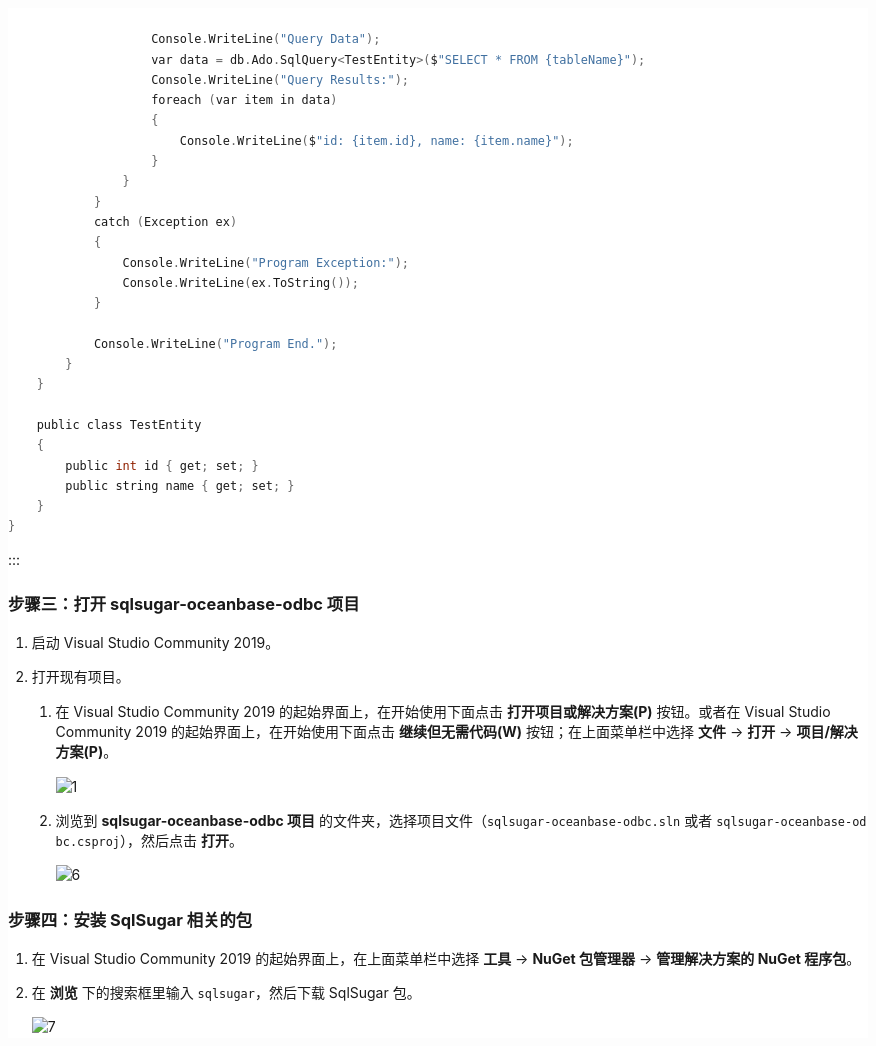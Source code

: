 ```c

                    Console.WriteLine("Query Data");
                    var data = db.Ado.SqlQuery<TestEntity>($"SELECT * FROM {tableName}");
                    Console.WriteLine("Query Results:");
                    foreach (var item in data)
                    {
                        Console.WriteLine($"id: {item.id}, name: {item.name}");
                    }
                }
            }
            catch (Exception ex)
            {
                Console.WriteLine("Program Exception:");
                Console.WriteLine(ex.ToString());
            }

            Console.WriteLine("Program End.");
        }
    }

    public class TestEntity
    {
        public int id { get; set; }
        public string name { get; set; }
    }
}
```

:::

### 步骤三：打开 sqlsugar-oceanbase-odbc 项目

1. 启动 Visual Studio Community 2019。

2. 打开现有项目。

   1. 在 Visual Studio Community 2019 的起始界面上，在开始使用下面点击 **打开项目或解决方案(P)** 按钮。或者在 Visual Studio Community 2019 的起始界面上，在开始使用下面点击 **继续但无需代码(W)** 按钮；在上面菜单栏中选择 **文件** -> **打开** -> **项目/解决方案(P)**。

      ![1](https://obbusiness-private.oss-cn-shanghai.aliyuncs.com/doc/img/observer-enterprise/V4.2.0/3.develop/demo/C%26C%2B%2B/vs-c-ob-capi/1%E6%89%93%E5%BC%80%E9%A1%B9%E7%9B%AE.png)

   2. 浏览到 **sqlsugar-oceanbase-odbc 项目** 的文件夹，选择项目文件（`sqlsugar-oceanbase-odbc.sln` 或者 `sqlsugar-oceanbase-odbc.csproj`），然后点击 **打开**。

      ![6](https://obbusiness-private.oss-cn-shanghai.aliyuncs.com/doc/img/observer-enterprise/V4.2.0/3.develop/demo/C%26C%2B%2B/sqlsugar-ob-odbc/6%E6%89%93%E5%BC%80%E6%96%87%E4%BB%B6.png)

### 步骤四：安装 SqlSugar 相关的包

1. 在 Visual Studio Community 2019 的起始界面上，在上面菜单栏中选择 **工具** -> **NuGet 包管理器** -> **管理解决方案的 NuGet 程序包**。
2. 在 **浏览** 下的搜索框里输入 `sqlsugar`，然后下载 SqlSugar 包。

    ![7](https://obbusiness-private.oss-cn-shanghai.aliyuncs.com/doc/img/observer-enterprise/V4.2.0/3.develop/demo/C%26C%2B%2B/sqlsugar-ob-odbc/7%E4%B8%8B%E8%BD%BD1.png)

